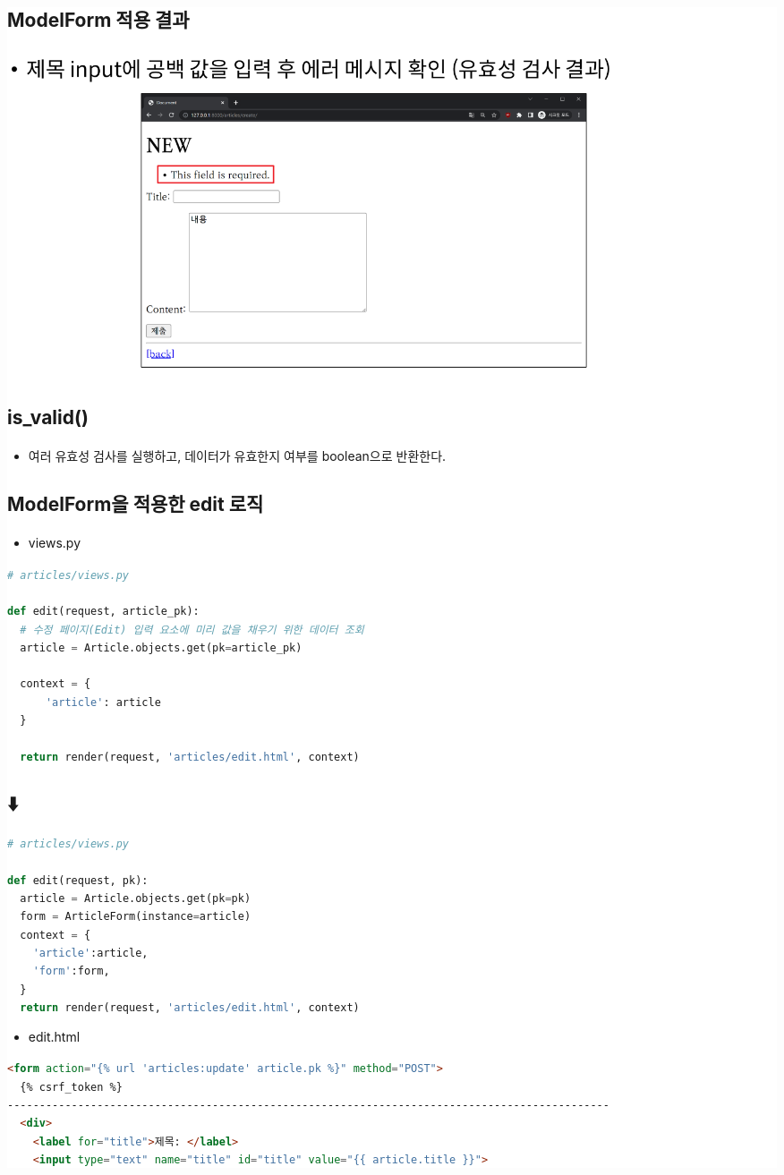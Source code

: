 ## ModelForm 적용 결과
![modelform](./image/modelform%EA%B2%B0%EA%B3%BC.png)

## is_valid()
- 여러 유효성 검사를 실행하고, 데이터가 유효한지 여부를 boolean으로 반환한다.

## ModelForm을 적용한 edit 로직
- views.py

```python
# articles/views.py

def edit(request, article_pk):
  # 수정 페이지(Edit) 입력 요소에 미리 값을 채우기 위한 데이터 조회
  article = Article.objects.get(pk=article_pk)

  context = {
      'article': article
  }

  return render(request, 'articles/edit.html', context)
```
## :arrow_down:
```python
# articles/views.py

def edit(request, pk):
  article = Article.objects.get(pk=pk)
  form = ArticleForm(instance=article)
  context = {
    'article':article,
    'form':form,
  }
  return render(request, 'articles/edit.html', context)
```
- edit.html
```html
<form action="{% url 'articles:update' article.pk %}" method="POST">
  {% csrf_token %}
----------------------------------------------------------------------------------------------
  <div>
    <label for="title">제목: </label>
    <input type="text" name="title" id="title" value="{{ article.title }}">
```
